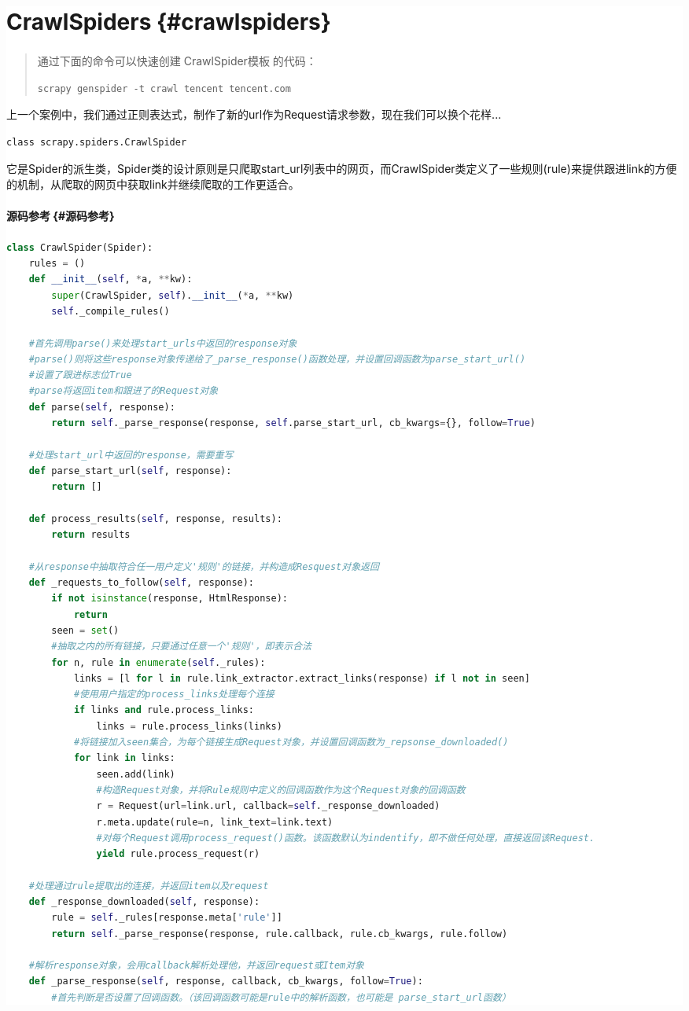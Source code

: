# CrawlSpiders {#crawlspiders}

> 通过下面的命令可以快速创建 CrawlSpider模板 的代码：
>
> `scrapy genspider -t crawl tencent tencent.com`

上一个案例中，我们通过正则表达式，制作了新的url作为Request请求参数，现在我们可以换个花样...

`class scrapy.spiders.CrawlSpider`

它是Spider的派生类，Spider类的设计原则是只爬取start\_url列表中的网页，而CrawlSpider类定义了一些规则\(rule\)来提供跟进link的方便的机制，从爬取的网页中获取link并继续爬取的工作更适合。

#### 源码参考 {#源码参考}

```py
class CrawlSpider(Spider):
    rules = ()
    def __init__(self, *a, **kw):
        super(CrawlSpider, self).__init__(*a, **kw)
        self._compile_rules()

    #首先调用parse()来处理start_urls中返回的response对象
    #parse()则将这些response对象传递给了_parse_response()函数处理，并设置回调函数为parse_start_url()
    #设置了跟进标志位True
    #parse将返回item和跟进了的Request对象    
    def parse(self, response):
        return self._parse_response(response, self.parse_start_url, cb_kwargs={}, follow=True)

    #处理start_url中返回的response，需要重写
    def parse_start_url(self, response):
        return []

    def process_results(self, response, results):
        return results

    #从response中抽取符合任一用户定义'规则'的链接，并构造成Resquest对象返回
    def _requests_to_follow(self, response):
        if not isinstance(response, HtmlResponse):
            return
        seen = set()
        #抽取之内的所有链接，只要通过任意一个'规则'，即表示合法
        for n, rule in enumerate(self._rules):
            links = [l for l in rule.link_extractor.extract_links(response) if l not in seen]
            #使用用户指定的process_links处理每个连接
            if links and rule.process_links:
                links = rule.process_links(links)
            #将链接加入seen集合，为每个链接生成Request对象，并设置回调函数为_repsonse_downloaded()
            for link in links:
                seen.add(link)
                #构造Request对象，并将Rule规则中定义的回调函数作为这个Request对象的回调函数
                r = Request(url=link.url, callback=self._response_downloaded)
                r.meta.update(rule=n, link_text=link.text)
                #对每个Request调用process_request()函数。该函数默认为indentify，即不做任何处理，直接返回该Request.
                yield rule.process_request(r)

    #处理通过rule提取出的连接，并返回item以及request
    def _response_downloaded(self, response):
        rule = self._rules[response.meta['rule']]
        return self._parse_response(response, rule.callback, rule.cb_kwargs, rule.follow)

    #解析response对象，会用callback解析处理他，并返回request或Item对象
    def _parse_response(self, response, callback, cb_kwargs, follow=True):
        #首先判断是否设置了回调函数。（该回调函数可能是rule中的解析函数，也可能是 parse_start_url函数）
```